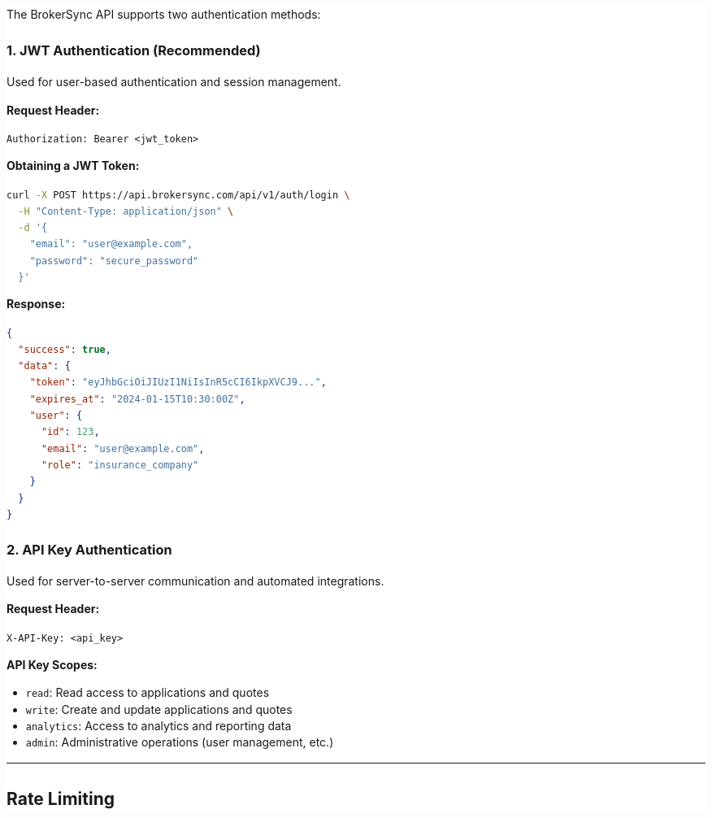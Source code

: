 The BrokerSync API supports two authentication methods:

### 1. JWT Authentication (Recommended)
Used for user-based authentication and session management.

**Request Header:**
```
Authorization: Bearer <jwt_token>
```

**Obtaining a JWT Token:**
```bash
curl -X POST https://api.brokersync.com/api/v1/auth/login \
  -H "Content-Type: application/json" \
  -d '{
    "email": "user@example.com",
    "password": "secure_password"
  }'
```

**Response:**
```json
{
  "success": true,
  "data": {
    "token": "eyJhbGciOiJIUzI1NiIsInR5cCI6IkpXVCJ9...",
    "expires_at": "2024-01-15T10:30:00Z",
    "user": {
      "id": 123,
      "email": "user@example.com",
      "role": "insurance_company"
    }
  }
}
```

### 2. API Key Authentication
Used for server-to-server communication and automated integrations.

**Request Header:**
```
X-API-Key: <api_key>
```

**API Key Scopes:**
- `read`: Read access to applications and quotes
- `write`: Create and update applications and quotes
- `analytics`: Access to analytics and reporting data
- `admin`: Administrative operations (user management, etc.)

---

## Rate Limiting
